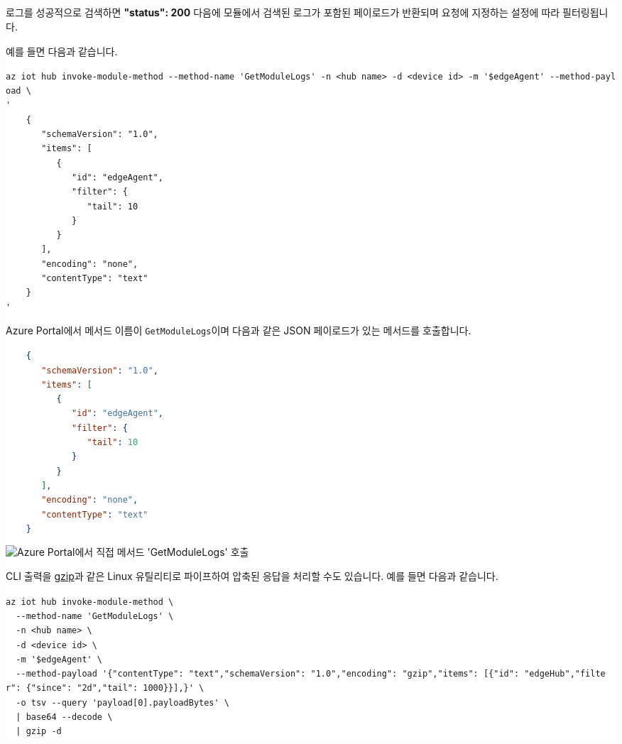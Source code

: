 로그를 성공적으로 검색하면 **"status": 200** 다음에 모듈에서 검색된 로그가 포함된 페이로드가 반환되며 요청에 지정하는 설정에 따라 필터링됩니다.

예를 들면 다음과 같습니다.

```azurecli
az iot hub invoke-module-method --method-name 'GetModuleLogs' -n <hub name> -d <device id> -m '$edgeAgent' --method-payload \
'
    {
       "schemaVersion": "1.0",
       "items": [
          {
             "id": "edgeAgent",
             "filter": {
                "tail": 10
             }
          }
       ],
       "encoding": "none",
       "contentType": "text"
    }
'
```

Azure Portal에서 메서드 이름이 `GetModuleLogs`이며 다음과 같은 JSON 페이로드가 있는 메서드를 호출합니다.

```json
    {
       "schemaVersion": "1.0",
       "items": [
          {
             "id": "edgeAgent",
             "filter": {
                "tail": 10
             }
          }
       ],
       "encoding": "none",
       "contentType": "text"
    }
```

![Azure Portal에서 직접 메서드 'GetModuleLogs' 호출](./media/how-to-retrieve-iot-edge-logs/invoke-get-module-logs.png)

CLI 출력을 [gzip](https://en.wikipedia.org/wiki/Gzip)과 같은 Linux 유틸리티로 파이프하여 압축된 응답을 처리할 수도 있습니다. 예를 들면 다음과 같습니다.

```azurecli
az iot hub invoke-module-method \
  --method-name 'GetModuleLogs' \
  -n <hub name> \
  -d <device id> \
  -m '$edgeAgent' \
  --method-payload '{"contentType": "text","schemaVersion": "1.0","encoding": "gzip","items": [{"id": "edgeHub","filter": {"since": "2d","tail": 1000}}],}' \
  -o tsv --query 'payload[0].payloadBytes' \
  | base64 --decode \
  | gzip -d
```

